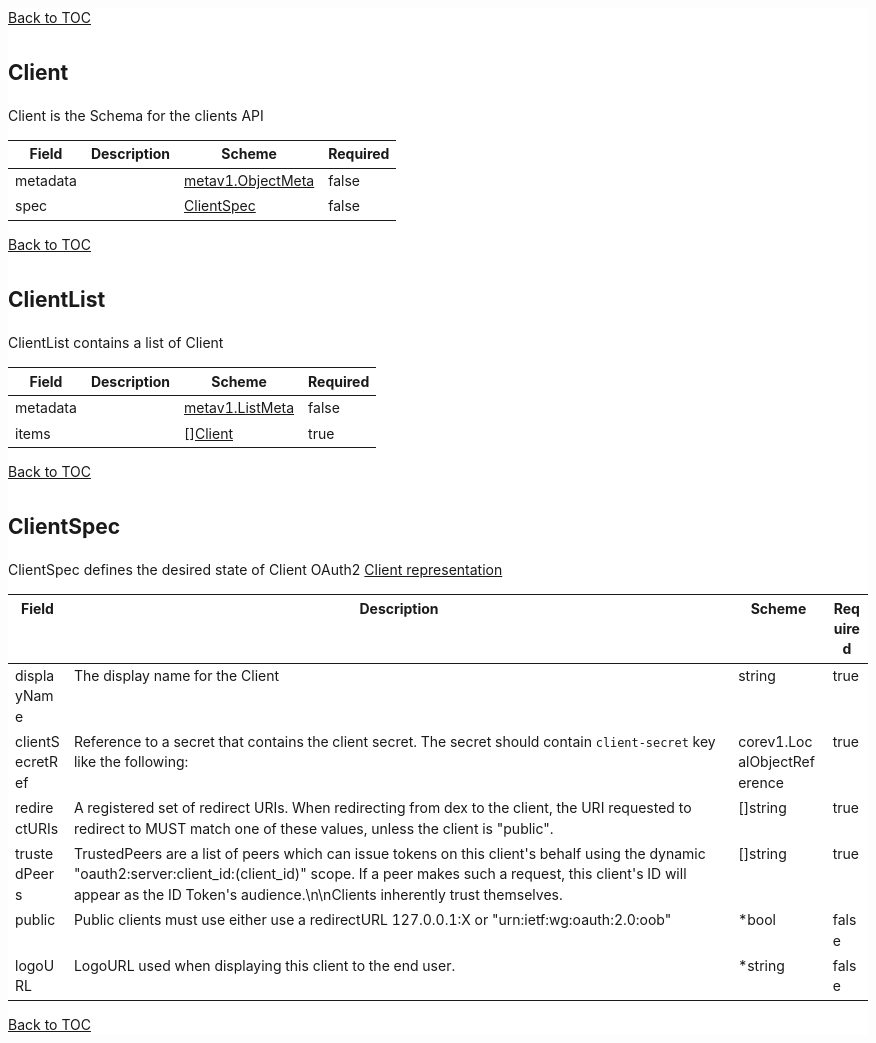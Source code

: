 [Back to TOC](#table-of-contents)

## Client

Client is the Schema for the clients API

| Field | Description | Scheme | Required |
| ----- | ----------- | ------ | -------- |
| metadata |  | [metav1.ObjectMeta](https://v1-17.docs.kubernetes.io/docs/reference/generated/kubernetes-api/v1.17/#objectmeta-v1-meta) | false |
| spec |  | [ClientSpec](#clientspec) | false |

[Back to TOC](#table-of-contents)

## ClientList

ClientList contains a list of Client

| Field | Description | Scheme | Required |
| ----- | ----------- | ------ | -------- |
| metadata |  | [metav1.ListMeta](https://v1-17.docs.kubernetes.io/docs/reference/generated/kubernetes-api/v1.17/#listmeta-v1-meta) | false |
| items |  | [][Client](#client) | true |

[Back to TOC](#table-of-contents)

## ClientSpec

ClientSpec defines the desired state of Client OAuth2 [Client representation](https://github.com/dexidp/dex/blob/v2.22.0/storage/storage.go#L109-L136)

| Field | Description | Scheme | Required |
| ----- | ----------- | ------ | -------- |
| displayName | The display name for the Client | string | true |
| clientSecretRef | Reference to a secret that contains the client secret. The secret should contain `client-secret` key like the following: | corev1.LocalObjectReference | true |
| redirectURIs | A registered set of redirect URIs. When redirecting from dex to the client, the URI requested to redirect to MUST match one of these values, unless the client is \"public\". | []string | true |
| trustedPeers | TrustedPeers are a list of peers which can issue tokens on this client's behalf using the dynamic \"oauth2:server:client_id:(client_id)\" scope. If a peer makes such a request, this client's ID will appear as the ID Token's audience.\n\nClients inherently trust themselves. | []string | true |
| public | Public clients must use either use a redirectURL 127.0.0.1:X or \"urn:ietf:wg:oauth:2.0:oob\" | *bool | false |
| logoURL | LogoURL used when displaying this client to the end user. | *string | false |

[Back to TOC](#table-of-contents)
